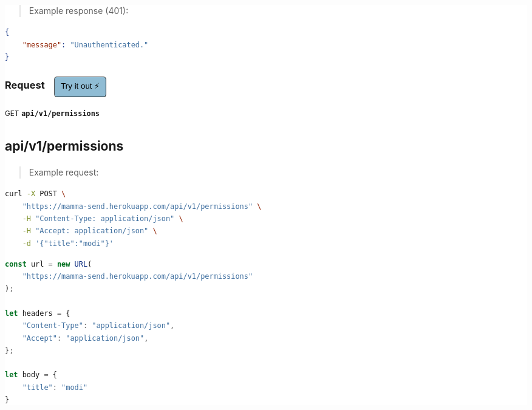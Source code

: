 
> Example response (401):

```json
{
    "message": "Unauthenticated."
}
```
<div id="execution-results-GETapi-v1-permissions" hidden>
    <blockquote>Received response<span id="execution-response-status-GETapi-v1-permissions"></span>:</blockquote>
    <pre class="json"><code id="execution-response-content-GETapi-v1-permissions"></code></pre>
</div>
<div id="execution-error-GETapi-v1-permissions" hidden>
    <blockquote>Request failed with error:</blockquote>
    <pre><code id="execution-error-message-GETapi-v1-permissions"></code></pre>
</div>
<form id="form-GETapi-v1-permissions" data-method="GET" data-path="api/v1/permissions" data-authed="0" data-hasfiles="0" data-headers='{"Content-Type":"application\/json","Accept":"application\/json"}' onsubmit="event.preventDefault(); executeTryOut('GETapi-v1-permissions', this);">
<h3>
    Request&nbsp;&nbsp;&nbsp;
        <button type="button" style="background-color: #8fbcd4; padding: 5px 10px; border-radius: 5px; border-width: thin;" id="btn-tryout-GETapi-v1-permissions" onclick="tryItOut('GETapi-v1-permissions');">Try it out ⚡</button>
    <button type="button" style="background-color: #c97a7e; padding: 5px 10px; border-radius: 5px; border-width: thin;" id="btn-canceltryout-GETapi-v1-permissions" onclick="cancelTryOut('GETapi-v1-permissions');" hidden>Cancel</button>&nbsp;&nbsp;
    <button type="submit" style="background-color: #6ac174; padding: 5px 10px; border-radius: 5px; border-width: thin;" id="btn-executetryout-GETapi-v1-permissions" hidden>Send Request 💥</button>
    </h3>
<p>
<small class="badge badge-green">GET</small>
 <b><code>api/v1/permissions</code></b>
</p>
</form>


## api/v1/permissions




> Example request:

```bash
curl -X POST \
    "https://mamma-send.herokuapp.com/api/v1/permissions" \
    -H "Content-Type: application/json" \
    -H "Accept: application/json" \
    -d '{"title":"modi"}'

```

```javascript
const url = new URL(
    "https://mamma-send.herokuapp.com/api/v1/permissions"
);

let headers = {
    "Content-Type": "application/json",
    "Accept": "application/json",
};

let body = {
    "title": "modi"
}

```